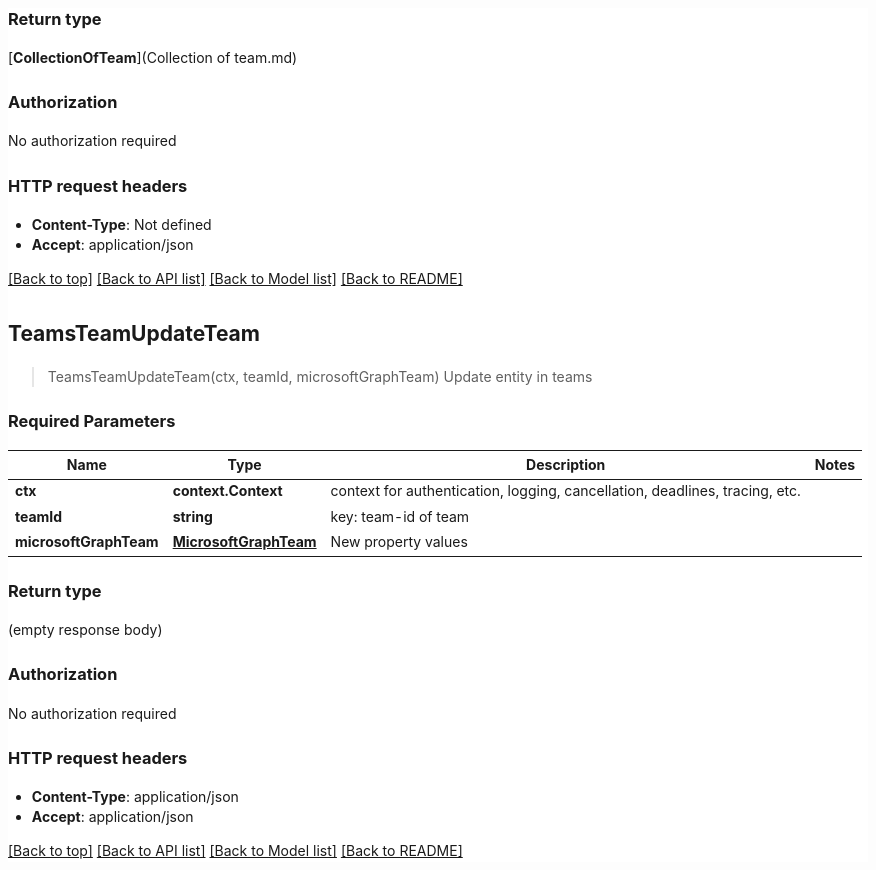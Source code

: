### Return type

[**CollectionOfTeam**](Collection of team.md)

### Authorization

No authorization required

### HTTP request headers

- **Content-Type**: Not defined
- **Accept**: application/json

[[Back to top]](#) [[Back to API list]](../README.md#documentation-for-api-endpoints)
[[Back to Model list]](../README.md#documentation-for-models)
[[Back to README]](../README.md)


## TeamsTeamUpdateTeam

> TeamsTeamUpdateTeam(ctx, teamId, microsoftGraphTeam)
Update entity in teams

### Required Parameters


Name | Type | Description  | Notes
------------- | ------------- | ------------- | -------------
**ctx** | **context.Context** | context for authentication, logging, cancellation, deadlines, tracing, etc.
**teamId** | **string**| key: team-id of team | 
**microsoftGraphTeam** | [**MicrosoftGraphTeam**](MicrosoftGraphTeam.md)| New property values | 

### Return type

 (empty response body)

### Authorization

No authorization required

### HTTP request headers

- **Content-Type**: application/json
- **Accept**: application/json

[[Back to top]](#) [[Back to API list]](../README.md#documentation-for-api-endpoints)
[[Back to Model list]](../README.md#documentation-for-models)
[[Back to README]](../README.md)

